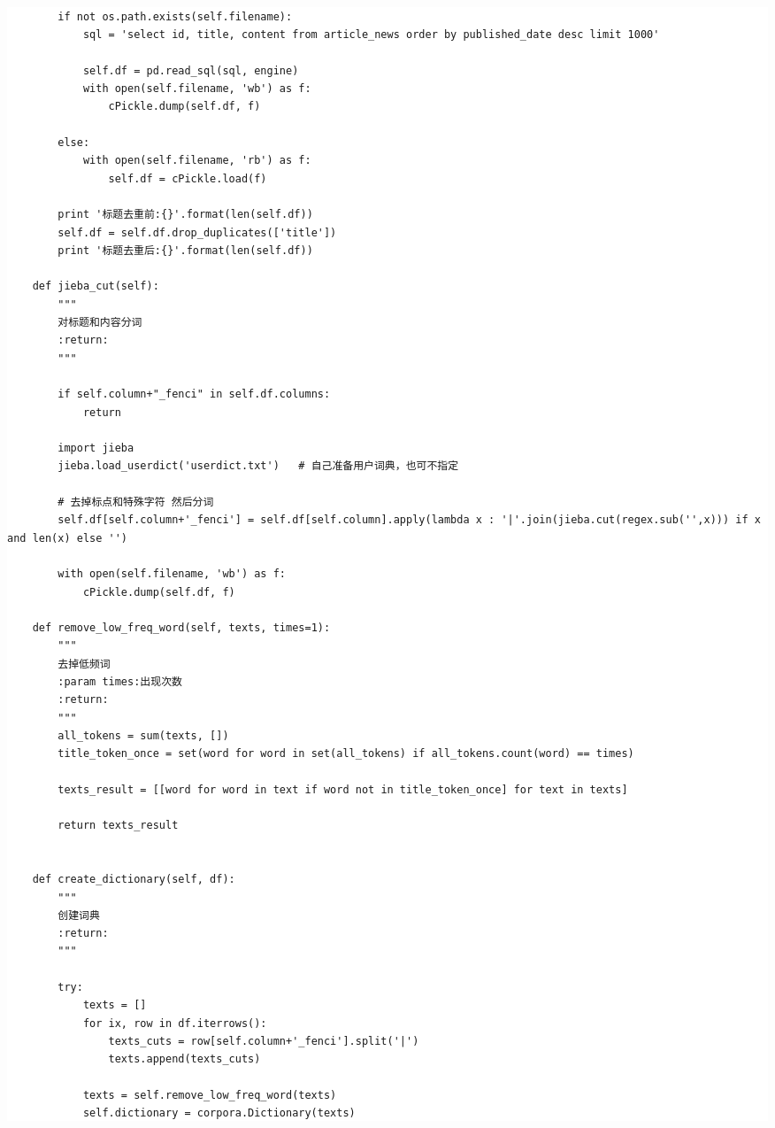 ```
        if not os.path.exists(self.filename):
            sql = 'select id, title, content from article_news order by published_date desc limit 1000'

            self.df = pd.read_sql(sql, engine)
            with open(self.filename, 'wb') as f:
                cPickle.dump(self.df, f)

        else:
            with open(self.filename, 'rb') as f:
                self.df = cPickle.load(f)

        print '标题去重前:{}'.format(len(self.df))
        self.df = self.df.drop_duplicates(['title'])
        print '标题去重后:{}'.format(len(self.df))

    def jieba_cut(self):
        """
        对标题和内容分词
        :return:
        """

        if self.column+"_fenci" in self.df.columns:
            return

        import jieba
        jieba.load_userdict('userdict.txt')   # 自己准备用户词典，也可不指定

        # 去掉标点和特殊字符 然后分词
        self.df[self.column+'_fenci'] = self.df[self.column].apply(lambda x : '|'.join(jieba.cut(regex.sub('',x))) if x and len(x) else '')

        with open(self.filename, 'wb') as f:
            cPickle.dump(self.df, f)

    def remove_low_freq_word(self, texts, times=1):
        """
        去掉低频词
        :param times:出现次数
        :return:
        """
        all_tokens = sum(texts, [])
        title_token_once = set(word for word in set(all_tokens) if all_tokens.count(word) == times)

        texts_result = [[word for word in text if word not in title_token_once] for text in texts]

        return texts_result


    def create_dictionary(self, df):
        """
        创建词典
        :return:
        """

        try:
            texts = []
            for ix, row in df.iterrows():
                texts_cuts = row[self.column+'_fenci'].split('|')
                texts.append(texts_cuts)

            texts = self.remove_low_freq_word(texts)
            self.dictionary = corpora.Dictionary(texts)
```